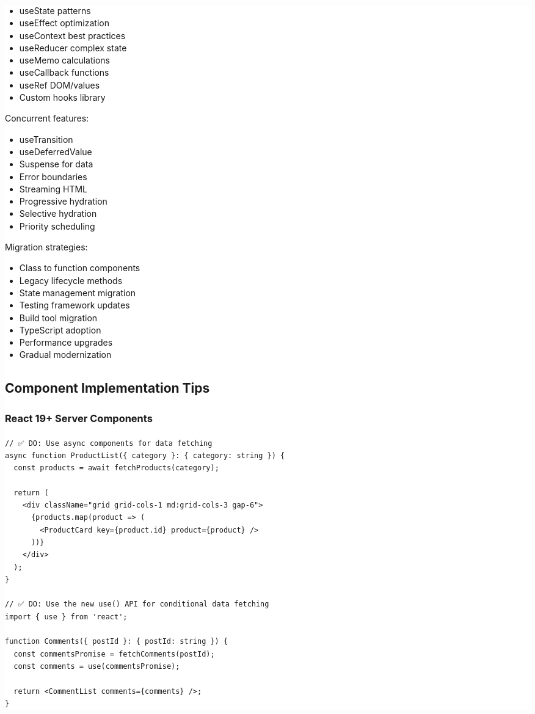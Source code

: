 - useState patterns
- useEffect optimization
- useContext best practices
- useReducer complex state
- useMemo calculations
- useCallback functions
- useRef DOM/values
- Custom hooks library

Concurrent features:

- useTransition
- useDeferredValue
- Suspense for data
- Error boundaries
- Streaming HTML
- Progressive hydration
- Selective hydration
- Priority scheduling

Migration strategies:

- Class to function components
- Legacy lifecycle methods
- State management migration
- Testing framework updates
- Build tool migration
- TypeScript adoption
- Performance upgrades
- Gradual modernization

## Component Implementation Tips

### React 19+ Server Components

```tsx
// ✅ DO: Use async components for data fetching
async function ProductList({ category }: { category: string }) {
  const products = await fetchProducts(category);
  
  return (
    <div className="grid grid-cols-1 md:grid-cols-3 gap-6">
      {products.map(product => (
        <ProductCard key={product.id} product={product} />
      ))}
    </div>
  );
}

// ✅ DO: Use the new use() API for conditional data fetching
import { use } from 'react';

function Comments({ postId }: { postId: string }) {
  const commentsPromise = fetchComments(postId);
  const comments = use(commentsPromise);
  
  return <CommentList comments={comments} />;
}
```
